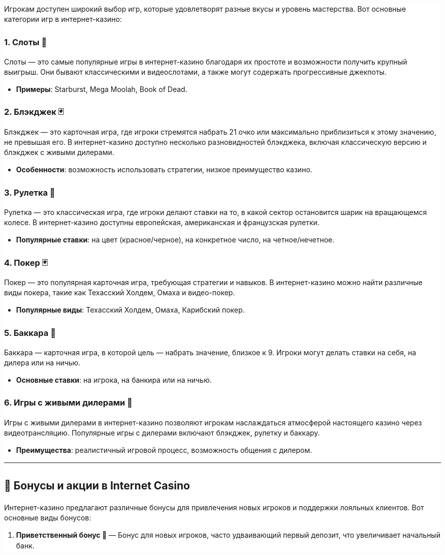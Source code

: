 Игрокам доступен широкий выбор игр, которые удовлетворят разные вкусы и уровень мастерства. Вот основные категории игр в интернет-казино:

### 1. **Слоты 🎰**

Слоты — это самые популярные игры в интернет-казино благодаря их простоте и возможности получить крупный выигрыш. Они бывают классическими и видеослотами, а также могут содержать прогрессивные джекпоты.

- **Примеры**: Starburst, Mega Moolah, Book of Dead.

### 2. **Блэкджек 🃏**

Блэкджек — это карточная игра, где игроки стремятся набрать 21 очко или максимально приблизиться к этому значению, не превышая его. В интернет-казино доступно несколько разновидностей блэкджека, включая классическую версию и блэкджек с живыми дилерами.

- **Особенности**: возможность использовать стратегии, низкое преимущество казино.

### 3. **Рулетка 🎲**

Рулетка — это классическая игра, где игроки делают ставки на то, в какой сектор остановится шарик на вращающемся колесе. В интернет-казино доступны европейская, американская и французская рулетки.

- **Популярные ставки**: на цвет (красное/черное), на конкретное число, на четное/нечетное.

### 4. **Покер 🃏**

Покер — это популярная карточная игра, требующая стратегии и навыков. В интернет-казино можно найти различные виды покера, такие как Техасский Холдем, Омаха и видео-покер.

- **Популярные виды**: Техасский Холдем, Омаха, Карибский покер.

### 5. **Баккара 👑**

Баккара — карточная игра, в которой цель — набрать значение, близкое к 9. Игроки могут делать ставки на себя, на дилера или на ничью.

- **Основные ставки**: на игрока, на банкира или на ничью.

### 6. **Игры с живыми дилерами 🎥**

Игры с живыми дилерами в интернет-казино позволяют игрокам наслаждаться атмосферой настоящего казино через видеотрансляцию. Популярные игры с дилерами включают блэкджек, рулетку и баккару.

- **Преимущества**: реалистичный игровой процесс, возможность общения с дилером.

---

## 🎁 Бонусы и акции в Internet Casino

Интернет-казино предлагают различные бонусы для привлечения новых игроков и поддержки лояльных клиентов. Вот основные виды бонусов:

1. **Приветственный бонус 🎉** — Бонус для новых игроков, часто удваивающий первый депозит, что увеличивает начальный банк.
